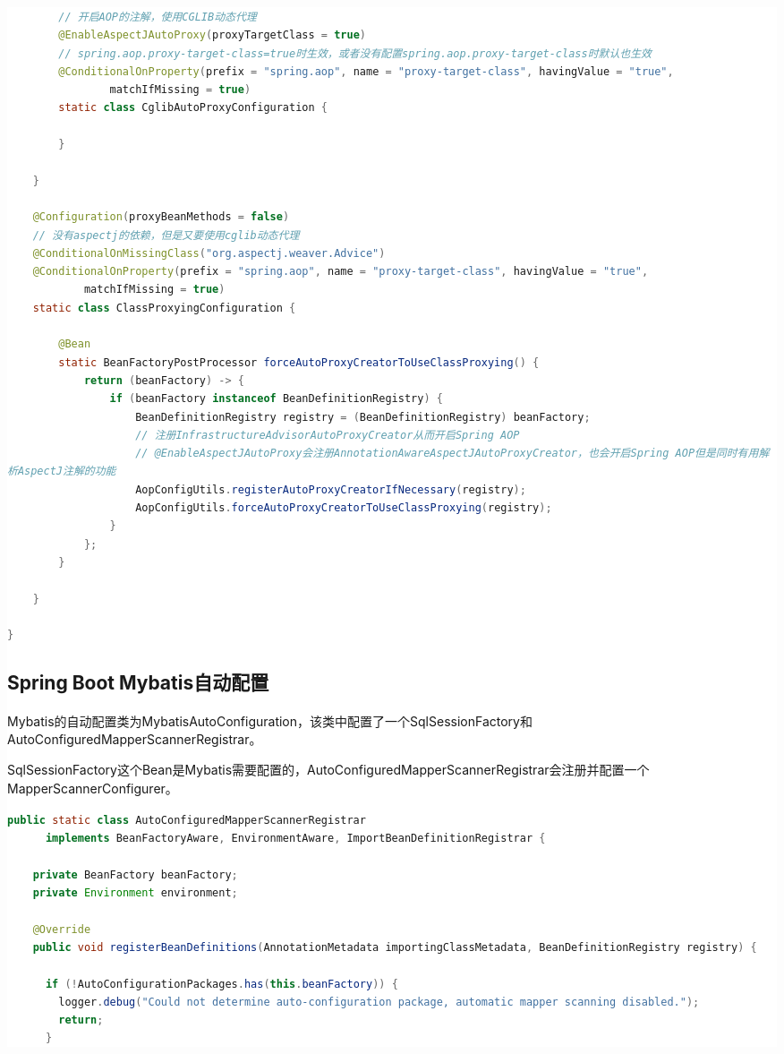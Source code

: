 ```java
		// 开启AOP的注解，使用CGLIB动态代理
		@EnableAspectJAutoProxy(proxyTargetClass = true)
		// spring.aop.proxy-target-class=true时生效，或者没有配置spring.aop.proxy-target-class时默认也生效
		@ConditionalOnProperty(prefix = "spring.aop", name = "proxy-target-class", havingValue = "true",
				matchIfMissing = true)
		static class CglibAutoProxyConfiguration {

		}

	}

	@Configuration(proxyBeanMethods = false)
	// 没有aspectj的依赖，但是又要使用cglib动态代理
	@ConditionalOnMissingClass("org.aspectj.weaver.Advice")
	@ConditionalOnProperty(prefix = "spring.aop", name = "proxy-target-class", havingValue = "true",
			matchIfMissing = true)
	static class ClassProxyingConfiguration {

		@Bean
		static BeanFactoryPostProcessor forceAutoProxyCreatorToUseClassProxying() {
			return (beanFactory) -> {
				if (beanFactory instanceof BeanDefinitionRegistry) {
					BeanDefinitionRegistry registry = (BeanDefinitionRegistry) beanFactory;
					// 注册InfrastructureAdvisorAutoProxyCreator从而开启Spring AOP
					// @EnableAspectJAutoProxy会注册AnnotationAwareAspectJAutoProxyCreator，也会开启Spring AOP但是同时有用解析AspectJ注解的功能
					AopConfigUtils.registerAutoProxyCreatorIfNecessary(registry);
					AopConfigUtils.forceAutoProxyCreatorToUseClassProxying(registry);
				}
			};
		}

	}

}
```

## **Spring Boot Mybatis自动配置**

Mybatis的自动配置类为MybatisAutoConfiguration，该类中配置了一个SqlSessionFactory和AutoConfiguredMapperScannerRegistrar。

SqlSessionFactory这个Bean是Mybatis需要配置的，AutoConfiguredMapperScannerRegistrar会注册并配置一个MapperScannerConfigurer。

```java
public static class AutoConfiguredMapperScannerRegistrar
      implements BeanFactoryAware, EnvironmentAware, ImportBeanDefinitionRegistrar {

    private BeanFactory beanFactory;
    private Environment environment;

    @Override
    public void registerBeanDefinitions(AnnotationMetadata importingClassMetadata, BeanDefinitionRegistry registry) {

      if (!AutoConfigurationPackages.has(this.beanFactory)) {
        logger.debug("Could not determine auto-configuration package, automatic mapper scanning disabled.");
        return;
      }

```